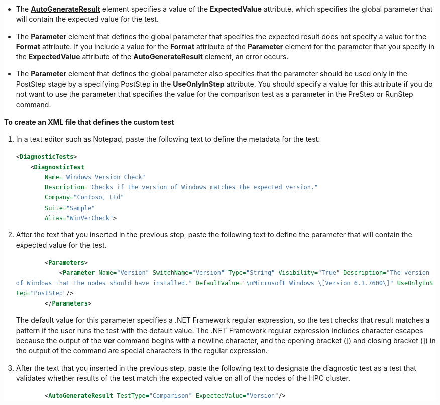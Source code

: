 -   The [**AutoGenerateResult**](autogenerateresult.md) element specifies a value of the **ExpectedValue** attribute, which specifies the global parameter that will contain the expected value for the test.

-   The [**Parameter**](parameter-element.md) element that defines the global parameter that specifies the expected result does not specify a value for the **Format** attribute. If you include a value for the **Format** attribute of the **Parameter** element for the parameter that you specify in the **ExpectedValue** attribute of the [**AutoGenerateResult**](autogenerateresult.md) element, an error occurs.

-   The [**Parameter**](parameter-element.md) element that defines the global parameter also specifies that the parameter should be used only in the PostStep stage by a specifying PostStep in the **UseOnlyInStep** attribute. You should specify a value for this attribute if you do not want to use the parameter that specifies the value for the comparison test as a parameter in the PreStep or RunStep command.

**To create an XML file that defines the custom test**

1.  In a text editor such as Notepad, paste the following text to define the metadata for the test.

    ```XML
    <DiagnosticTests>
        <DiagnosticTest
            Name="Windows Version Check"
            Description="Checks if the version of Windows matches the expected version."
            Company="Contoso, Ltd"
            Suite="Sample"
            Alias="WinVerCheck">
    
    ```

    

2.  After the text that you inserted in the previous step, paste the following text to define the parameter that will contain the expected value for the test.

    ```XML
            <Parameters>
                <Parameter Name="Version" SwitchName="Version" Type="String" Visibility="True" Description="The version of Windows that the nodes should have installed." DefaultValue="\nMicrosoft Windows \[Version 6.1.7600\]" UseOnlyInStep="PostStep"/>
            </Parameters>
    ```

    

    The default value for this parameter specifies a .NET Framework regular expression, so the test checks that result matches a pattern if the user runs the test with the default value. The .NET Framework regular expression includes character escapes because the output of the **ver** command begins with a newline character, and the opening bracket (\[) and closing bracket (\]) in the output of the command are special characters in the regular expression.

3.  After the text that you inserted in the previous step, paste the following text to designate the diagnostic test as a test that validates whether results of the test match the expected value on all of the nodes of the HPC cluster.

    ```XML
            <AutoGenerateResult TestType="Comparison" ExpectedValue="Version"/>
    ```
